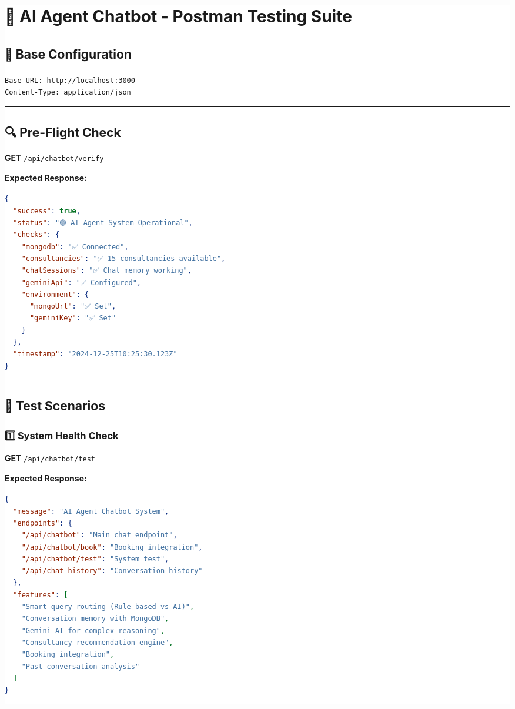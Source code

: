 # 🚀 AI Agent Chatbot - Postman Testing Suite

## 🎯 Base Configuration
```
Base URL: http://localhost:3000
Content-Type: application/json
```

---

## 🔍 Pre-Flight Check
**GET** `/api/chatbot/verify`

**Expected Response:**
```json
{
  "success": true,
  "status": "🟢 AI Agent System Operational",
  "checks": {
    "mongodb": "✅ Connected",
    "consultancies": "✅ 15 consultancies available",
    "chatSessions": "✅ Chat memory working",
    "geminiApi": "✅ Configured",
    "environment": {
      "mongoUrl": "✅ Set",
      "geminiKey": "✅ Set"
    }
  },
  "timestamp": "2024-12-25T10:25:30.123Z"
}
```

---

## 🧪 Test Scenarios

### 1️⃣ System Health Check
**GET** `/api/chatbot/test`

**Expected Response:**
```json
{
  "message": "AI Agent Chatbot System",
  "endpoints": {
    "/api/chatbot": "Main chat endpoint",
    "/api/chatbot/book": "Booking integration",
    "/api/chatbot/test": "System test",
    "/api/chat-history": "Conversation history"
  },
  "features": [
    "Smart query routing (Rule-based vs AI)",
    "Conversation memory with MongoDB",
    "Gemini AI for complex reasoning",
    "Consultancy recommendation engine",
    "Booking integration",
    "Past conversation analysis"
  ]
}
```

---